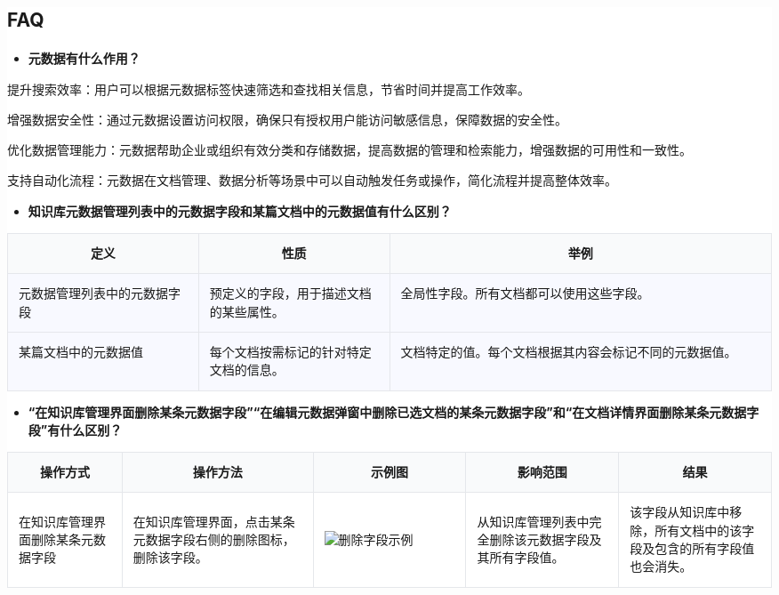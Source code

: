 ## FAQ

* **元数据有什么作用？**

提升搜索效率：用户可以根据元数据标签快速筛选和查找相关信息，节省时间并提高工作效率。

增强数据安全性：通过元数据设置访问权限，确保只有授权用户能访问敏感信息，保障数据的安全性。

优化数据管理能力：元数据帮助企业或组织有效分类和存储数据，提高数据的管理和检索能力，增强数据的可用性和一致性。

支持自动化流程：元数据在文档管理、数据分析等场景中可以自动触发任务或操作，简化流程并提高整体效率。

- **知识库元数据管理列表中的元数据字段和某篇文档中的元数据值有什么区别？**

<table style="width: 100%; border-collapse: collapse; background-color: #f8f9ff;">
    <thead>
        <tr>
            <th style="width: 25%; padding: 12px; border: 1px solid #e5e7eb; background-color: #f9fafb;">定义</th>
            <th style="width: 25%; padding: 12px; border: 1px solid #e5e7eb; background-color: #f9fafb;">性质</th>
            <th style="width: 50%; padding: 12px; border: 1px solid #e5e7eb; background-color: #f9fafb;">举例</th>
        </tr>
    </thead>
    <tbody>
        <tr>
            <td style="padding: 12px; border: 1px solid #e5e7eb; vertical-align: top;">元数据管理列表中的元数据字段</td>
            <td style="padding: 12px; border: 1px solid #e5e7eb; vertical-align: top;">预定义的字段，用于描述文档的某些属性。</td>
            <td style="padding: 12px; border: 1px solid #e5e7eb; vertical-align: top;">全局性字段。所有文档都可以使用这些字段。</td>
        </tr>
        <tr>
            <td style="padding: 12px; border: 1px solid #e5e7eb; vertical-align: top;">某篇文档中的元数据值</td>
            <td style="padding: 12px; border: 1px solid #e5e7eb; vertical-align: top;">每个文档按需标记的针对特定文档的信息。</td>
            <td style="padding: 12px; border: 1px solid #e5e7eb; vertical-align: top;">文档特定的值。每个文档根据其内容会标记不同的元数据值。</td>
        </tr>
    </tbody>
</table>

- **“在知识库管理界面删除某条元数据字段”“在编辑元数据弹窗中删除已选文档的某条元数据字段”和“在文档详情界面删除某条元数据字段”有什么区别？**

<table style="width: 100%; border-collapse: collapse; background-color: #fff;">
    <thead>
        <tr style="background-color: #f9fafb;">
            <th style="padding: 12px; border: 1px solid #e5e7eb; width: 15%;">操作方式</th>
            <th style="padding: 12px; border: 1px solid #e5e7eb; width: 25%;">操作方法</th>
            <th style="padding: 12px; border: 1px solid #e5e7eb; width: 20%;">示例图</th>
            <th style="padding: 12px; border: 1px solid #e5e7eb; width: 20%;">影响范围</th>
            <th style="padding: 12px; border: 1px solid #e5e7eb; width: 20%;">结果</th>
        </tr>
    </thead>
    <tbody>
        <tr>
            <td style="padding: 12px; border: 1px solid #e5e7eb; vertical-align: middle;">在知识库管理界面删除某条元数据字段</td>
            <td style="padding: 12px; border: 1px solid #e5e7eb; vertical-align: middle;">在知识库管理界面，点击某条元数据字段右侧的删除图标，删除该字段。</td>
            <td style="padding: 12px; border: 1px solid #e5e7eb; vertical-align: middle;">
                <img src="[图片1地址]" alt="删除字段示例" style="max-width: 100%; height: auto;">
            </td>
            <td style="padding: 12px; border: 1px solid #e5e7eb; vertical-align: middle;">从知识库管理列表中完全删除该元数据字段及其所有字段值。</td>
            <td style="padding: 12px; border: 1px solid #e5e7eb; vertical-align: middle;">该字段从知识库中移除，所有文档中的该字段及包含的所有字段值也会消失。</td>